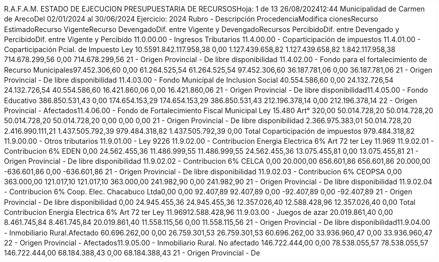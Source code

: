 R.A.F.A.M.
ESTADO DE EJECUCION PRESUPUESTARIA DE RECURSOSHoja: 1 de 13
26/08/202412:44
Municipalidad de
Carmen de ArecoDel 02/01/2024 al 30/06/2024
Ejercicio: 2024
Rubro - Descripción ProcedenciaModifica
cionesRecurso
EstimadoRecurso
VigenteRecurso
DevengadoDif. entre
Vigente y
DevengadoRecursos
PercibidoDif. entre
Devengado y
PercibidoDif. entre
Vigente y
Percibido
11.0.00.00 - Ingresos Tributarios
11.4.00.00 - Coparticipación de impuestos
11.4.01.00 - Coparticipación Pcial. de Impuesto
Ley 10.5591.842.117.958,38 0,00 1.127.439.658,82 1.127.439.658,82 1.842.117.958,38 714.678.299,56 0,00 714.678.299,56 21 - Origen Provincial - De
libre disponibilidad
11.4.02.00 - Fondo para el fortalecimiento de
Recurso Municipales97.452.306,60 0,00 61.264.525,54 61.264.525,54 97.452.306,60 36.187.781,06 0,00 36.187.781,06 21 - Origen Provincial - De
libre disponibilidad
11.4.03.00 - Fondo Municipal de Inclusion Social 40.554.586,60 0,00 24.132.726,54 24.132.726,54 40.554.586,60 16.421.860,06 0,00 16.421.860,06 21 - Origen Provincial - De
libre disponibilidad11.4.05.00 - Fondo Educativo 386.850.531,43 0,00 174.654.153,29 174.654.153,29 386.850.531,43 212.196.378,14 0,00 212.196.378,14 22 - Origen Provincial -
Afectados11.4.06.00 - Fondo de Fortalecimiento Fiscal
Municipal Ley 15.480  Art° 320,00 50.014.728,20 50.014.728,20 50.014.728,20 50.014.728,20 0,00 0,00 0,00 21 - Origen Provincial - De
libre disponibilidad
2.366.975.383,01 50.014.728,20 2.416.990.111,21 1.437.505.792,39 979.484.318,82 1.437.505.792,39 0,00 Total Coparticipación de impuestos 979.484.318,82
11.9.00.00 - Otros tributarios
11.9.01.00 - Ley 9226
11.9.02.00 - Contribucion Energia Electrica 6% Art
72 ter Ley 11.969
11.9.02.01 - Contribucion 6% EDEN 0,00 24.562.455,36 11.486.999,55 11.486.999,55 24.562.455,36 13.075.455,81 0,00 13.075.455,81 21 - Origen Provincial - De
libre disponibilidad
11.9.02.02 - Contribucion 6% CELCA 0,00 20.000,00 656.601,86 656.601,86 20.000,00 -636.601,86 0,00 -636.601,86 21 - Origen Provincial - De
libre disponibilidad
11.9.02.03 - Contribucion 6% CEOPSA 0,00 363.000,00 121.017,10 121.017,10 363.000,00 241.982,90 0,00 241.982,90 21 - Origen Provincial - De
libre disponibilidad
11.9.02.04 - Contribucion 6% Coop. Elec.
Chacabuco Ltda0,00 0,00 92.407,89 92.407,89 0,00 -92.407,89 0,00 -92.407,89 21 - Origen Provincial - De
libre disponibilidad
0,00 24.945.455,36 24.945.455,36 12.357.026,40 12.588.428,96 12.357.026,40 0,00 Total Contribucion Energia Electrica 6% Art 72 ter
Ley 11.96912.588.428,96
11.9.03.00 - Juegos de azar 20.019.861,40 0,00 8.461.745,84 8.461.745,84 20.019.861,40 11.558.115,56 0,00 11.558.115,56 21 - Origen Provincial - De
libre disponibilidad11.9.04.00 - Inmobiliario Rural.Afectado 60.696.262,00 0,00 26.759.301,53 26.759.301,53 60.696.262,00 33.936.960,47 0,00 33.936.960,47 22 - Origen Provincial -
Afectados11.9.05.00 - Inmobiliario Rural. No afectado 146.722.444,00 0,00 78.538.055,57 78.538.055,57 146.722.444,00 68.184.388,43 0,00 68.184.388,43 21 - Origen Provincial - De